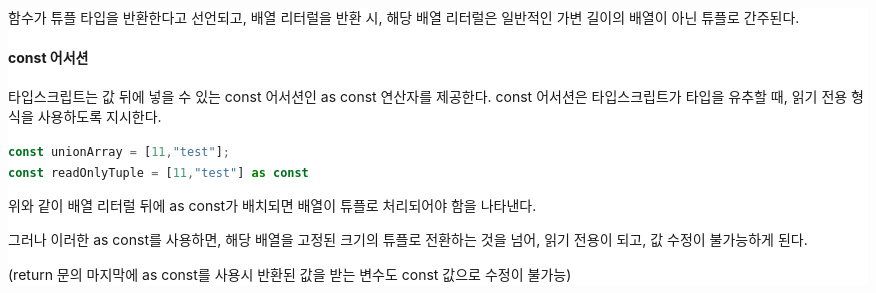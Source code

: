 함수가 튜플 타입을 반환한다고 선언되고, 배열 리터럴을 반환 시, 해당 배열 리터럴은 일반적인 가변 길이의 배열이 아닌 튜플로 간주된다. 


#### const 어서션
타입스크립트는 값 뒤에 넣을 수 있는 const 어서션인 as const 연산자를 제공한다. 
const 어서션은 타입스크립트가 타입을 유추할 때, 읽기 전용 형식을 사용하도록 지시한다. 

```typescript
const unionArray = [11,"test"];
const readOnlyTuple = [11,"test"] as const
```

위와 같이 배열 리터럴 뒤에 as const가 배치되면 배열이 튜플로 처리되어야 함을 나타낸다. 

그러나 이러한 as const를 사용하면, 해당 배열을 고정된 크기의 튜플로 전환하는 것을 넘어, 읽기 전용이 되고, 값 수정이 불가능하게 된다. 

(return 문의 마지막에 as const를 사용시 반환된 값을 받는 변수도 const 값으로 수정이 불가능)
